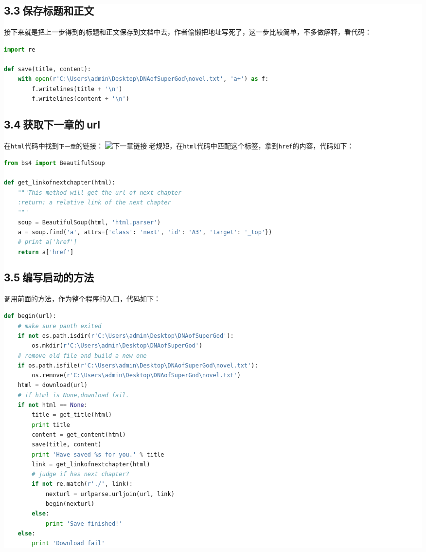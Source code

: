 ## 3.3 保存标题和正文
接下来就是把上一步得到的标题和正文保存到文档中去，作者偷懒把地址写死了，这一步比较简单，不多做解释，看代码：
```python
import re

def save(title, content):
    with open(r'C:\Users\admin\Desktop\DNAofSuperGod\novel.txt', 'a+') as f:
        f.writelines(title + '\n')
        f.writelines(content + '\n')
```
## 3.4 获取下一章的 url
在`html`代码中找到`下一章`的链接：
![下一章链接](https://img-blog.csdn.net/20180403152703897?watermark/2/text/aHR0cHM6Ly9ibG9nLmNzZG4ubmV0L3FxXzM0MTc1NzUz/font/5a6L5L2T/fontsize/400/fill/I0JBQkFCMA==/dissolve/70)
老规矩，在`html`代码中匹配这个标签，拿到`href`的内容，代码如下：
```python
from bs4 import BeautifulSoup

def get_linkofnextchapter(html):
    """This method will get the url of next chapter
    :return: a relative link of the next chapter
    """
    soup = BeautifulSoup(html, 'html.parser')
    a = soup.find('a', attrs={'class': 'next', 'id': 'A3', 'target': '_top'})
    # print a['href']
    return a['href']
```

## 3.5 编写启动的方法
调用前面的方法，作为整个程序的入口，代码如下：
```python
def begin(url):
    # make sure panth exited
    if not os.path.isdir(r'C:\Users\admin\Desktop\DNAofSuperGod'):
        os.mkdir(r'C:\Users\admin\Desktop\DNAofSuperGod')
    # remove old file and build a new one
    if os.path.isfile(r'C:\Users\admin\Desktop\DNAofSuperGod\novel.txt'):
        os.remove(r'C:\Users\admin\Desktop\DNAofSuperGod\novel.txt')
    html = download(url)
    # if html is None,download fail.
    if not html == None:
        title = get_title(html)
        print title
        content = get_content(html)
        save(title, content)
        print 'Have saved %s for you.' % title
        link = get_linkofnextchapter(html)
        # judge if has next chapter?
        if not re.match(r'./', link):
            nexturl = urlparse.urljoin(url, link)
            begin(nexturl)
        else:
            print 'Save finished!'
    else:
        print 'Download fail'
```
